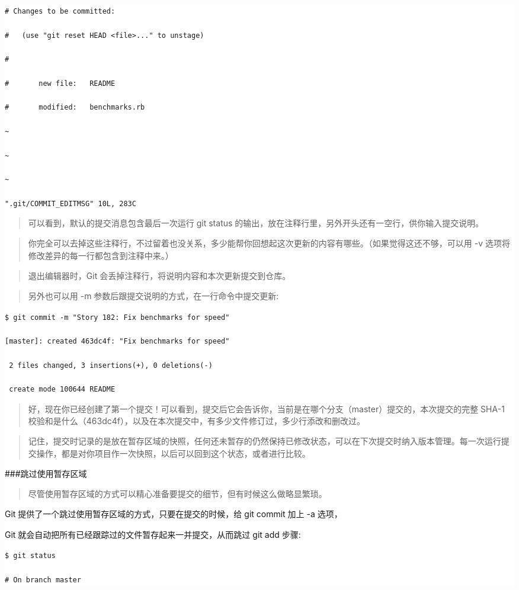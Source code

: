    # Changes to be committed:

    #   (use "git reset HEAD <file>..." to unstage)

    #

    #       new file:   README

    #       modified:   benchmarks.rb

    ~

    ~

    ~

    ".git/COMMIT_EDITMSG" 10L, 283C

>可以看到，默认的提交消息包含最后一次运行 git status 的输出，放在注释行里，另外开头还有一空行，供你输入提交说明。

>你完全可以去掉这些注释行，不过留着也没关系，多少能帮你回想起这次更新的内容有哪些。（如果觉得这还不够，可以用 -v 选项将修改差异的每一行都包含到注释中来。）

>退出编辑器时，Git 会丢掉注释行，将说明内容和本次更新提交到仓库。



>另外也可以用 -m 参数后跟提交说明的方式，在一行命令中提交更新:



    $ git commit -m "Story 182: Fix benchmarks for speed"

    [master]: created 463dc4f: "Fix benchmarks for speed"

     2 files changed, 3 insertions(+), 0 deletions(-)

     create mode 100644 README

>好，现在你已经创建了第一个提交！可以看到，提交后它会告诉你，当前是在哪个分支（master）提交的，本次提交的完整 SHA-1 校验和是什么（463dc4f），以及在本次提交中，有多少文件修订过，多少行添改和删改过。



>记住，提交时记录的是放在暂存区域的快照，任何还未暂存的仍然保持已修改状态，可以在下次提交时纳入版本管理。每一次运行提交操作，都是对你项目作一次快照，以后可以回到这个状态，或者进行比较。



###跳过使用暂存区域

>尽管使用暂存区域的方式可以精心准备要提交的细节，但有时候这么做略显繁琐。

Git 提供了一个跳过使用暂存区域的方式，只要在提交的时候，给 git commit 加上 -a 选项，

Git 就会自动把所有已经跟踪过的文件暂存起来一并提交，从而跳过 git add 步骤:



    $ git status

    # On branch master
